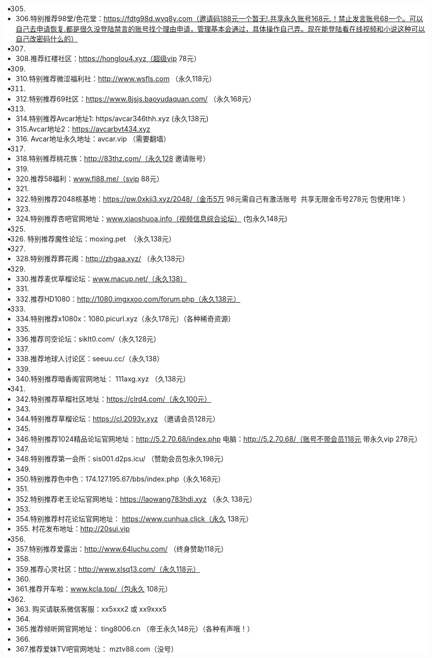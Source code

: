 * 305.
* 306.特别推荐98堂/色花堂：https://fdtg98d.wvq8y.com（邀请码188元一个暂无!.共享永久账号168元.！禁止发言账号68一个。可以自己去申请恢复.都是很久没登陆禁言的账号找个理由申请，管理基本会通过，具体操作自己弄。现在能登陆看在线视频和小说这种可以自己改密码什么的）
* 307.
* 308.推荐红楼社区：https://honglou4.xyz（超级vip 78元）
* 309.
* 310.特别推荐微涩福利社：http://www.wsfls.com  （永久118元）
* 311.
* 312.特别推荐69社区：https://www.8jsjs.baoyudaquan.com/ （永久168元）
* 313.
* 314.特别推荐Avcar地址1: https/avcar346thh.xyz  (永久138元)
* 315.Avcar地址2：https://avcarbvt434.xyz
* 316. Avcar地址永久地址：avcar.vip （需要翻墙）
* 317.
* 318.特别推荐桃花族：http://83thz.com/（永久128 邀请账号）
* 319. 
* 320.推荐58福利：www.fl88.me/（svip 88元）
* 321. 
* 322.特别推荐2048核基地：https://pw.0xkji3.xyz/2048/（金币5万 98元需自己有激活账号  共享无限金币号278元 包使用1年 ）
* 323. 
* 324.特别推荐杏吧官网地址：www.xiaoshuoa.info（视频信息综合论坛） (包永久148元)
* 325. 
* 326. 特别推荐魔性论坛：moxing.pet  （永久138元）
* 327.
* 328.特别推荐葬花阁：http://zhgaa.xyz/ （永久138元）
* 329.
* 330.推荐麦优草榴论坛：www.macup.net/（永久138）
* 331. 
* 332.推荐HD1080：http://1080.imgxxoo.com/forum.php（永久138元）
* 333.
* 334.特别推荐x1080x：1080.picurl.xyz（永久178元）（各种稀奇资源）
* 335. 
* 336.推荐司空论坛：siklt0.com/（永久128元）
* 337. 
* 338.推荐地球人讨论区：seeuu.cc/（永久138）
* 339. 
* 340.特别推荐暗香阁官网地址： 111axg.xyz （久138元）
* 341.
* 342.特别推荐草榴社区地址：https://clrd4.com/（永久100元）
* 343. 
* 344.特别推荐草榴论坛：https://cl.2093y.xyz （邀请会员128元）
* 345. 
* 346.特别推荐1024精品论坛官网地址：http://5.2.70.68/index.php  电脑：http://5.2.70.68/（账号不带会员118元 带永久vip 278元）
* 347. 
* 348.特别推荐第一会所：sis001.d2ps.icu/ （赞助会员包永久198元）
* 349. 
* 350.特别推荐色中色：174.127.195.67/bbs/index.php（永久168元）
* 351. 
* 352.特别推荐老王论坛官网地址：https://laowang783hdi.xyz （永久 138元）
* 353. 
* 354.特别推荐村花论坛官网地址： https://www.cunhua.click（永久 138元）
* 355. 村花发布地址：http://20sui.vip
* 356.
* 357.特别推荐爱露出：http://www.64luchu.com/ （终身赞助118元）
* 358. 
* 359.推荐心灵社区：http://www.xlsq13.com/（永久118元）
* 360. 
* 361.推荐开车啦：www.kcla.top/（包永久 108元）
* 362.
* 363. 购买请联系微信客服：xx5xxx2 或 xx9xxx5
* 364. 
* 365.推荐倾听网官网地址： ting8006.cn （帝王永久148元）（各种有声哦！）
* 366. 
* 367.推荐爱妹TV吧官网地址： mztv88.com（没号）